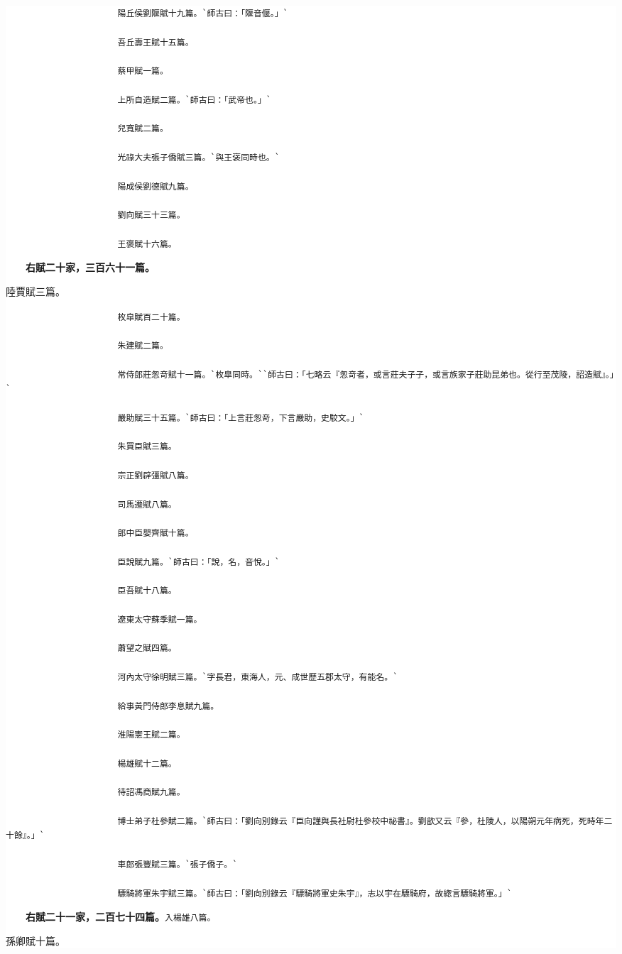                           陽丘侯劉隁賦十九篇。`師古曰：「隁音偃。」`  

                          吾丘壽王賦十五篇。  

                          蔡甲賦一篇。  

                          上所自造賦二篇。`師古曰：「武帝也。」`  

                          兒寬賦二篇。  

                          光祿大夫張子僑賦三篇。`與王褒同時也。`  

                          陽成侯劉德賦九篇。  

                          劉向賦三十三篇。  

                          王褒賦十六篇。

　　**右賦二十家，三百六十一篇。**

陸賈賦三篇。  

                          枚皐賦百二十篇。  

                          朱建賦二篇。  

                          常侍郎莊怱竒賦十一篇。`枚皐同時。``師古曰：「七略云『怱竒者，或言莊夫子子，或言族家子莊助昆弟也。從行至茂陵，詔造賦』。」`  

                          嚴助賦三十五篇。`師古曰：「上言莊怱竒，下言嚴助，史駮文。」`  

                          朱買臣賦三篇。  

                          宗正劉辟彊賦八篇。  

                          司馬遷賦八篇。  

                          郎中臣嬰齊賦十篇。  

                          臣說賦九篇。`師古曰：「說，名，音悅。」`  

                          臣吾賦十八篇。  

                          遼東太守蘇季賦一篇。  

                          蕭望之賦四篇。  

                          河內太守徐明賦三篇。`字長君，東海人，元、成世歷五郡太守，有能名。`  

                          給事黃門侍郎李息賦九篇。  

                          淮陽憲王賦二篇。  

                          楊雄賦十二篇。  

                          待詔馮商賦九篇。  

                          博士弟子杜參賦二篇。`師古曰：「劉向別錄云『臣向謹與長社尉杜參校中祕書』。劉歆又云『參，杜陵人，以陽朔元年病死，死時年二十餘』。」`  

                          車郎張豐賦三篇。`張子僑子。`  

                          驃騎將軍朱宇賦三篇。`師古曰：「劉向別錄云『驃騎將軍史朱宇』，志以宇在驃騎府，故緫言驃騎將軍。」`

　　**右賦二十一家，二百七十四篇。**`入楊雄八篇。`

孫卿賦十篇。  
